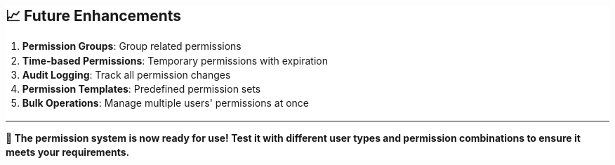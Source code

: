 ## **📈 Future Enhancements**

1. **Permission Groups**: Group related permissions
2. **Time-based Permissions**: Temporary permissions with expiration
3. **Audit Logging**: Track all permission changes
4. **Permission Templates**: Predefined permission sets
5. **Bulk Operations**: Manage multiple users' permissions at once

---

**🎉 The permission system is now ready for use! Test it with different user types and permission combinations to ensure it meets your requirements.**
